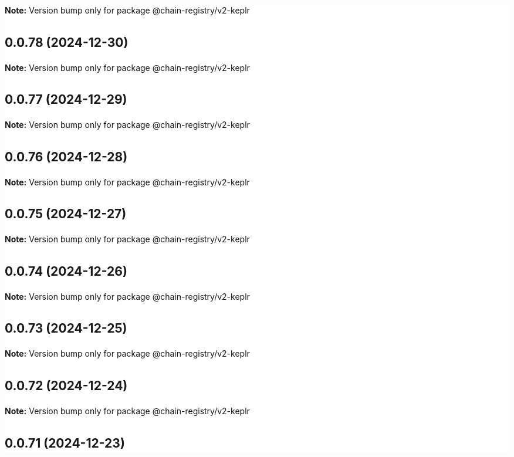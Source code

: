 **Note:** Version bump only for package @chain-registry/v2-keplr





## 0.0.78 (2024-12-30)

**Note:** Version bump only for package @chain-registry/v2-keplr





## 0.0.77 (2024-12-29)

**Note:** Version bump only for package @chain-registry/v2-keplr





## 0.0.76 (2024-12-28)

**Note:** Version bump only for package @chain-registry/v2-keplr





## 0.0.75 (2024-12-27)

**Note:** Version bump only for package @chain-registry/v2-keplr





## 0.0.74 (2024-12-26)

**Note:** Version bump only for package @chain-registry/v2-keplr





## 0.0.73 (2024-12-25)

**Note:** Version bump only for package @chain-registry/v2-keplr





## 0.0.72 (2024-12-24)

**Note:** Version bump only for package @chain-registry/v2-keplr





## 0.0.71 (2024-12-23)
